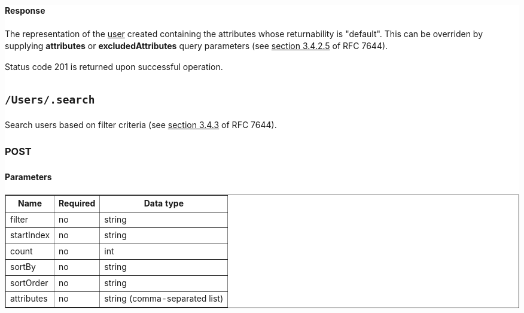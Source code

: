 #### Response

The representation of the <a href="#/definitions/User">user</a> created containing the attributes whose returnability is "default". This can be overriden by supplying **attributes** or **excludedAttributes** query parameters (see [section 3.4.2.5](https://tools.ietf.org/html/rfc7644#section-3.4.2.5) of RFC 7644).

Status code 201 is returned upon successful operation.

## `/Users/.search`

Search users based on filter criteria (see [section 3.4.3](https://tools.ietf.org/html/rfc7644#section-3.4.3) of RFC 7644). 

### POST

#### Parameters

<table border="1">
    <tr>
        <th>Name</th>
        <th>Required</th>
        <th>Data type</th>
    </tr>
    <tr>
        <td>filter</td>
        <td>no</td>
        <td>string</td>
    </tr>
    <tr>
        <td>startIndex</td>
        <td>no</td>
        <td>string</td>
    </tr>
    <tr>
        <td>count</td>
        <td>no</td>
        <td>int</td>
    </tr>
    <tr>
        <td>sortBy</td>
        <td>no</td>
        <td>string</td>
    </tr>
    <tr>
        <td>sortOrder</td>
        <td>no</td>
        <td>string</td>
    </tr>
    <tr>
        <td>attributes</td>
        <td>no</td>
        <td>string (comma-separated list)</td>
    </tr>
    <!--tr>
        <td>excludedAttributes</td>
        <td>no</td>
        <td>string (comma-separated list)</td>
    </tr-->
</table>
